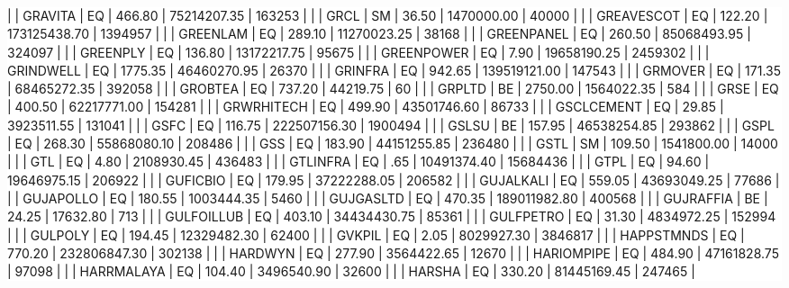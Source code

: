 |  | GRAVITA | EQ | 466.80 | 75214207.35 | 163253 |
|  | GRCL | SM | 36.50 | 1470000.00 | 40000 |
|  | GREAVESCOT | EQ | 122.20 | 173125438.70 | 1394957 |
|  | GREENLAM | EQ | 289.10 | 11270023.25 | 38168 |
|  | GREENPANEL | EQ | 260.50 | 85068493.95 | 324097 |
|  | GREENPLY | EQ | 136.80 | 13172217.75 | 95675 |
|  | GREENPOWER | EQ | 7.90 | 19658190.25 | 2459302 |
|  | GRINDWELL | EQ | 1775.35 | 46460270.95 | 26370 |
|  | GRINFRA | EQ | 942.65 | 139519121.00 | 147543 |
|  | GRMOVER | EQ | 171.35 | 68465272.35 | 392058 |
|  | GROBTEA | EQ | 737.20 | 44219.75 | 60 |
|  | GRPLTD | BE | 2750.00 | 1564022.35 | 584 |
|  | GRSE | EQ | 400.50 | 62217771.00 | 154281 |
|  | GRWRHITECH | EQ | 499.90 | 43501746.60 | 86733 |
|  | GSCLCEMENT | EQ | 29.85 | 3923511.55 | 131041 |
|  | GSFC | EQ | 116.75 | 222507156.30 | 1900494 |
|  | GSLSU | BE | 157.95 | 46538254.85 | 293862 |
|  | GSPL | EQ | 268.30 | 55868080.10 | 208486 |
|  | GSS | EQ | 183.90 | 44151255.85 | 236480 |
|  | GSTL | SM | 109.50 | 1541800.00 | 14000 |
|  | GTL | EQ | 4.80 | 2108930.45 | 436483 |
|  | GTLINFRA | EQ | .65 | 10491374.40 | 15684436 |
|  | GTPL | EQ | 94.60 | 19646975.15 | 206922 |
|  | GUFICBIO | EQ | 179.95 | 37222288.05 | 206582 |
|  | GUJALKALI | EQ | 559.05 | 43693049.25 | 77686 |
|  | GUJAPOLLO | EQ | 180.55 | 1003444.35 | 5460 |
|  | GUJGASLTD | EQ | 470.35 | 189011982.80 | 400568 |
|  | GUJRAFFIA | BE | 24.25 | 17632.80 | 713 |
|  | GULFOILLUB | EQ | 403.10 | 34434430.75 | 85361 |
|  | GULFPETRO | EQ | 31.30 | 4834972.25 | 152994 |
|  | GULPOLY | EQ | 194.45 | 12329482.30 | 62400 |
|  | GVKPIL | EQ | 2.05 | 8029927.30 | 3846817 |
|  | HAPPSTMNDS | EQ | 770.20 | 232806847.30 | 302138 |
|  | HARDWYN | EQ | 277.90 | 3564422.65 | 12670 |
|  | HARIOMPIPE | EQ | 484.90 | 47161828.75 | 97098 |
|  | HARRMALAYA | EQ | 104.40 | 3496540.90 | 32600 |
|  | HARSHA | EQ | 330.20 | 81445169.45 | 247465 |